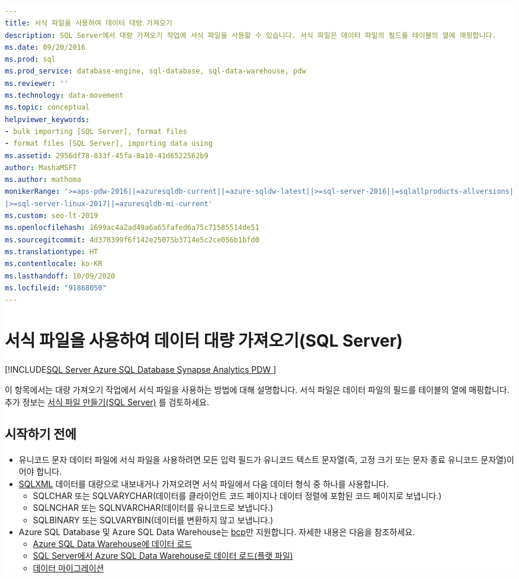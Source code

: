 ```yaml
---
title: 서식 파일을 사용하여 데이터 대량 가져오기
description: SQL Server에서 대량 가져오기 작업에 서식 파일을 사용할 수 있습니다. 서식 파일은 데이터 파일의 필드를 테이블의 열에 매핑합니다.
ms.date: 09/20/2016
ms.prod: sql
ms.prod_service: database-engine, sql-database, sql-data-warehouse, pdw
ms.reviewer: ''
ms.technology: data-movement
ms.topic: conceptual
helpviewer_keywords:
- bulk importing [SQL Server], format files
- format files [SQL Server], importing data using
ms.assetid: 2956df78-833f-45fa-8a10-41d6522562b9
author: MashaMSFT
ms.author: mathoma
monikerRange: '>=aps-pdw-2016||=azuresqldb-current||=azure-sqldw-latest||>=sql-server-2016||=sqlallproducts-allversions||>=sql-server-linux-2017||=azuresqldb-mi-current'
ms.custom: seo-lt-2019
ms.openlocfilehash: 1699ac4a2ad49a6a65fafed6a75c71585514de51
ms.sourcegitcommit: 4d370399f6f142e25075b3714e5c2ce056b1bfd0
ms.translationtype: HT
ms.contentlocale: ko-KR
ms.lasthandoff: 10/09/2020
ms.locfileid: "91868050"
---
```

# <a name="use-a-format-file-to-bulk-import-data-sql-server"></a>서식 파일을 사용하여 데이터 대량 가져오기(SQL Server)
[!INCLUDE[SQL Server Azure SQL Database Synapse Analytics PDW ](../../includes/applies-to-version/sql-asdb-asdbmi-asa-pdw.md)]

이 항목에서는 대량 가져오기 작업에서 서식 파일을 사용하는 방법에 대해 설명합니다.  서식 파일은 데이터 파일의 필드를 테이블의 열에 매핑합니다.  추가 정보는 [서식 파일 만들기(SQL Server)](../../relational-databases/import-export/create-a-format-file-sql-server.md) 를 검토하세요.
  
## <a name="before-you-begin"></a>시작하기 전에
* 유니코드 문자 데이터 파일에 서식 파일을 사용하려면 모든 입력 필드가 유니코드 텍스트 문자열(즉, 고정 크기 또는 문자 종료 유니코드 문자열)이어야 합니다.
* [SQLXML](../../relational-databases/import-export/examples-of-bulk-import-and-export-of-xml-documents-sql-server.md) 데이터를 대량으로 내보내거나 가져오려면 서식 파일에서 다음 데이터 형식 중 하나를 사용합니다.
  * SQLCHAR 또는 SQLVARYCHAR(데이터를 클라이언트 코드 페이지나 데이터 정렬에 포함된 코드 페이지로 보냅니다.)
  * SQLNCHAR 또는 SQLNVARCHAR(데이터를 유니코드로 보냅니다.)
  * SQLBINARY 또는 SQLVARYBIN(데이터를 변환하지 않고 보냅니다.)
* Azure SQL Database 및 Azure SQL Data Warehouse는 [bcp](../../tools/bcp-utility.md)만 지원합니다.  자세한 내용은 다음을 참조하세요.
  * [Azure SQL Data Warehouse에 데이터 로드](/azure/synapse-analytics/sql-data-warehouse/design-elt-data-loading)
  * [SQL Server에서 Azure SQL Data Warehouse로 데이터 로드(플랫 파일)](/azure/synapse-analytics/sql-data-warehouse/design-elt-data-loading)
  * [데이터 마이그레이션](/azure/synapse-analytics/sql-data-warehouse/sql-data-warehouse-overview-develop)
